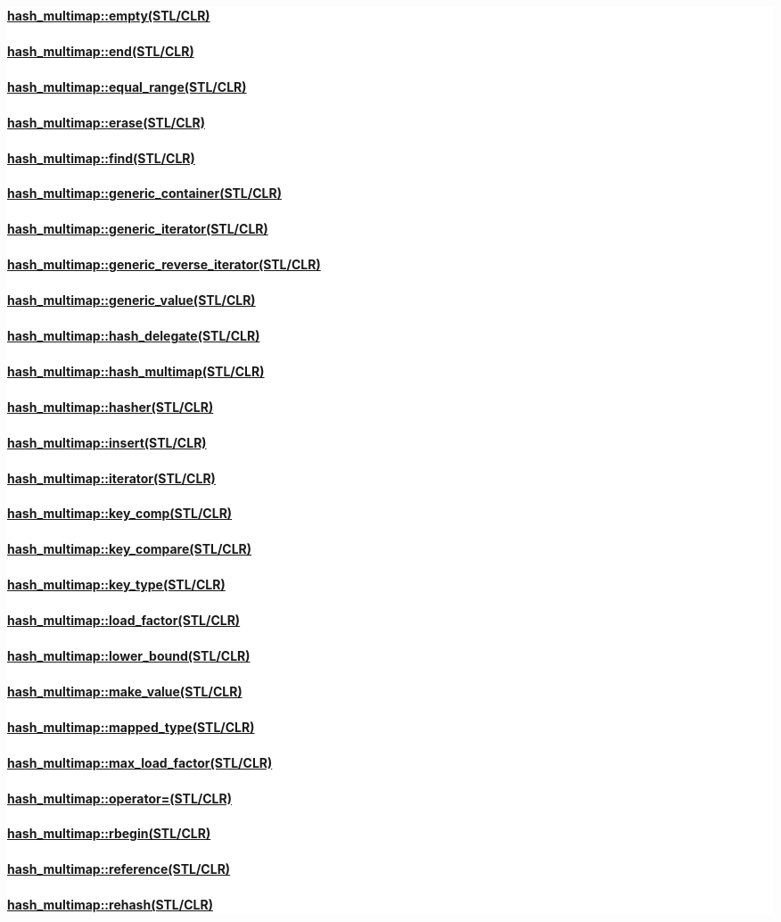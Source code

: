 #### [hash_multimap::empty(STL/CLR)](hash-multimap-empty-stl-clr.md)
#### [hash_multimap::end(STL/CLR)](hash-multimap-end-stl-clr.md)
#### [hash_multimap::equal_range(STL/CLR)](hash-multimap-equal-range-stl-clr.md)
#### [hash_multimap::erase(STL/CLR)](hash-multimap-erase-stl-clr.md)
#### [hash_multimap::find(STL/CLR)](hash-multimap-find-stl-clr.md)
#### [hash_multimap::generic_container(STL/CLR)](hash-multimap-generic-container-stl-clr.md)
#### [hash_multimap::generic_iterator(STL/CLR)](hash-multimap-generic-iterator-stl-clr.md)
#### [hash_multimap::generic_reverse_iterator(STL/CLR)](hash-multimap-generic-reverse-iterator-stl-clr.md)
#### [hash_multimap::generic_value(STL/CLR)](hash-multimap-generic-value-stl-clr.md)
#### [hash_multimap::hash_delegate(STL/CLR)](hash-multimap-hash-delegate-stl-clr.md)
#### [hash_multimap::hash_multimap(STL/CLR)](hash-multimap-hash-multimap-stl-clr.md)
#### [hash_multimap::hasher(STL/CLR)](hash-multimap-hasher-stl-clr.md)
#### [hash_multimap::insert(STL/CLR)](hash-multimap-insert-stl-clr.md)
#### [hash_multimap::iterator(STL/CLR)](hash-multimap-iterator-stl-clr.md)
#### [hash_multimap::key_comp(STL/CLR)](hash-multimap-key-comp-stl-clr.md)
#### [hash_multimap::key_compare(STL/CLR)](hash-multimap-key-compare-stl-clr.md)
#### [hash_multimap::key_type(STL/CLR)](hash-multimap-key-type-stl-clr.md)
#### [hash_multimap::load_factor(STL/CLR)](hash-multimap-load-factor-stl-clr.md)
#### [hash_multimap::lower_bound(STL/CLR)](hash-multimap-lower-bound-stl-clr.md)
#### [hash_multimap::make_value(STL/CLR)](hash-multimap-make-value-stl-clr.md)
#### [hash_multimap::mapped_type(STL/CLR)](hash-multimap-mapped-type-stl-clr.md)
#### [hash_multimap::max_load_factor(STL/CLR)](hash-multimap-max-load-factor-stl-clr.md)
#### [hash_multimap::operator=(STL/CLR)](hash-multimap-operator-assign-stl-clr.md)
#### [hash_multimap::rbegin(STL/CLR)](hash-multimap-rbegin-stl-clr.md)
#### [hash_multimap::reference(STL/CLR)](hash-multimap-reference-stl-clr.md)
#### [hash_multimap::rehash(STL/CLR)](hash-multimap-rehash-stl-clr.md)